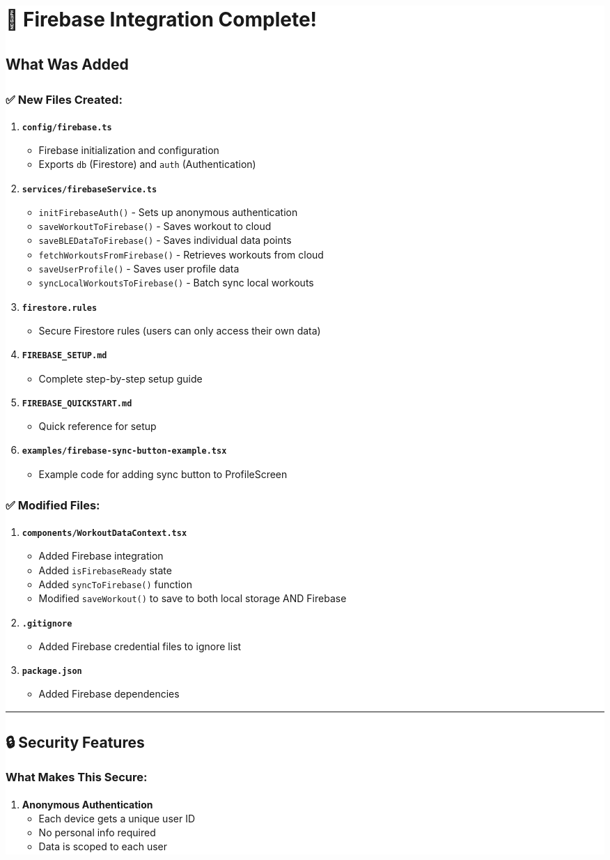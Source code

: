 # 🎉 Firebase Integration Complete!

## What Was Added

### ✅ New Files Created:

1. **`config/firebase.ts`**
   - Firebase initialization and configuration
   - Exports `db` (Firestore) and `auth` (Authentication)

2. **`services/firebaseService.ts`**
   - `initFirebaseAuth()` - Sets up anonymous authentication
   - `saveWorkoutToFirebase()` - Saves workout to cloud
   - `saveBLEDataToFirebase()` - Saves individual data points
   - `fetchWorkoutsFromFirebase()` - Retrieves workouts from cloud
   - `saveUserProfile()` - Saves user profile data
   - `syncLocalWorkoutsToFirebase()` - Batch sync local workouts

3. **`firestore.rules`**
   - Secure Firestore rules (users can only access their own data)

4. **`FIREBASE_SETUP.md`**
   - Complete step-by-step setup guide

5. **`FIREBASE_QUICKSTART.md`**
   - Quick reference for setup

6. **`examples/firebase-sync-button-example.tsx`**
   - Example code for adding sync button to ProfileScreen

### ✅ Modified Files:

1. **`components/WorkoutDataContext.tsx`**
   - Added Firebase integration
   - Added `isFirebaseReady` state
   - Added `syncToFirebase()` function
   - Modified `saveWorkout()` to save to both local storage AND Firebase

2. **`.gitignore`**
   - Added Firebase credential files to ignore list

3. **`package.json`**
   - Added Firebase dependencies

---

## 🔒 Security Features

### What Makes This Secure:

1. **Anonymous Authentication**
   - Each device gets a unique user ID
   - No personal info required
   - Data is scoped to each user
